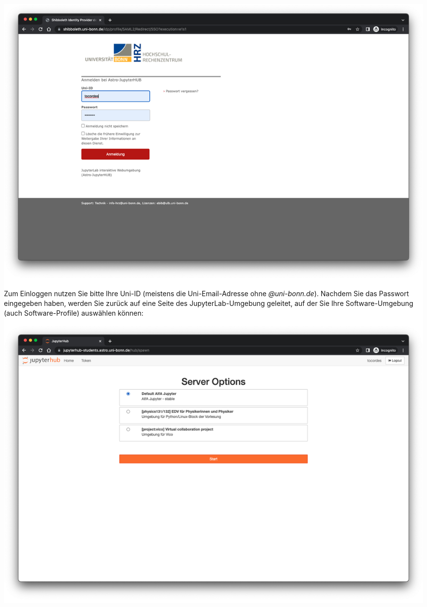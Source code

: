 ![shibboleth](figs/shibboleth.png)

Zum Einloggen nutzen Sie bitte Ihre Uni-ID (meistens die Uni-Email-Adresse ohne *@uni-bonn.de*). Nachdem Sie das Passwort eingegeben haben, werden Sie zurück auf eine Seite des JupyterLab-Umgebung geleitet, auf der Sie Ihre Software-Umgebung (auch Software-Profile) auswählen können:

![profiles](figs/profiles.png)
